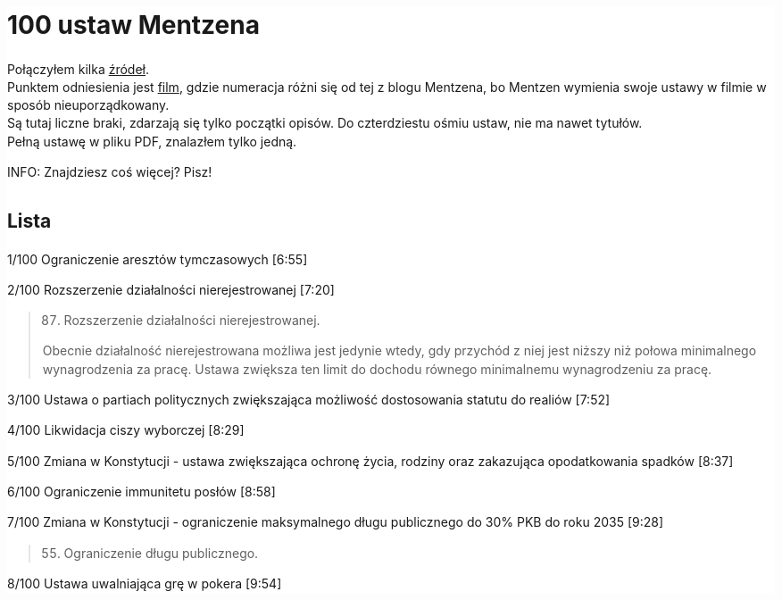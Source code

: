 # 100 ustaw Mentzena

Połączyłem kilka [źródeł](#źródła).  
Punktem odniesienia jest [film](https://www.youtube.com/watch?v=pPhDQSRrgD8), gdzie numeracja różni się od tej z blogu Mentzena, bo Mentzen wymienia swoje ustawy w filmie w sposób nieuporządkowany.  
Są tutaj liczne braki, zdarzają się tylko początki opisów. Do czterdziestu ośmiu ustaw, nie ma nawet tytułów.  
Pełną ustawę w pliku PDF, znalazłem tylko jedną. 
 
INFO: Znajdziesz coś więcej? Pisz!

## Lista

1/100
Ograniczenie aresztów tymczasowych
[6:55]

2/100
Rozszerzenie działalności nierejestrowanej
[7:20]

> 87. Rozszerzenie działalności nierejestrowanej.
> 
> Obecnie działalność nierejestrowana możliwa jest jedynie wtedy, gdy przychód z niej jest niższy niż połowa minimalnego wynagrodzenia za pracę. Ustawa zwiększa ten limit do dochodu równego minimalnemu wynagrodzeniu za pracę.


3/100
Ustawa o partiach politycznych zwiększająca możliwość dostosowania statutu do realiów
[7:52]

4/100
Likwidacja ciszy wyborczej
[8:29]

5/100
Zmiana w Konstytucji - ustawa zwiększająca ochronę życia, rodziny oraz zakazująca opodatkowania spadków
[8:37]

6/100
Ograniczenie immunitetu posłów
[8:58]

7/100
Zmiana w Konstytucji - ograniczenie maksymalnego długu publicznego do 30% PKB do roku 2035
[9:28]

> 55. Ograniczenie długu publicznego.

8/100
Ustawa uwalniająca grę w pokera
[9:54]
